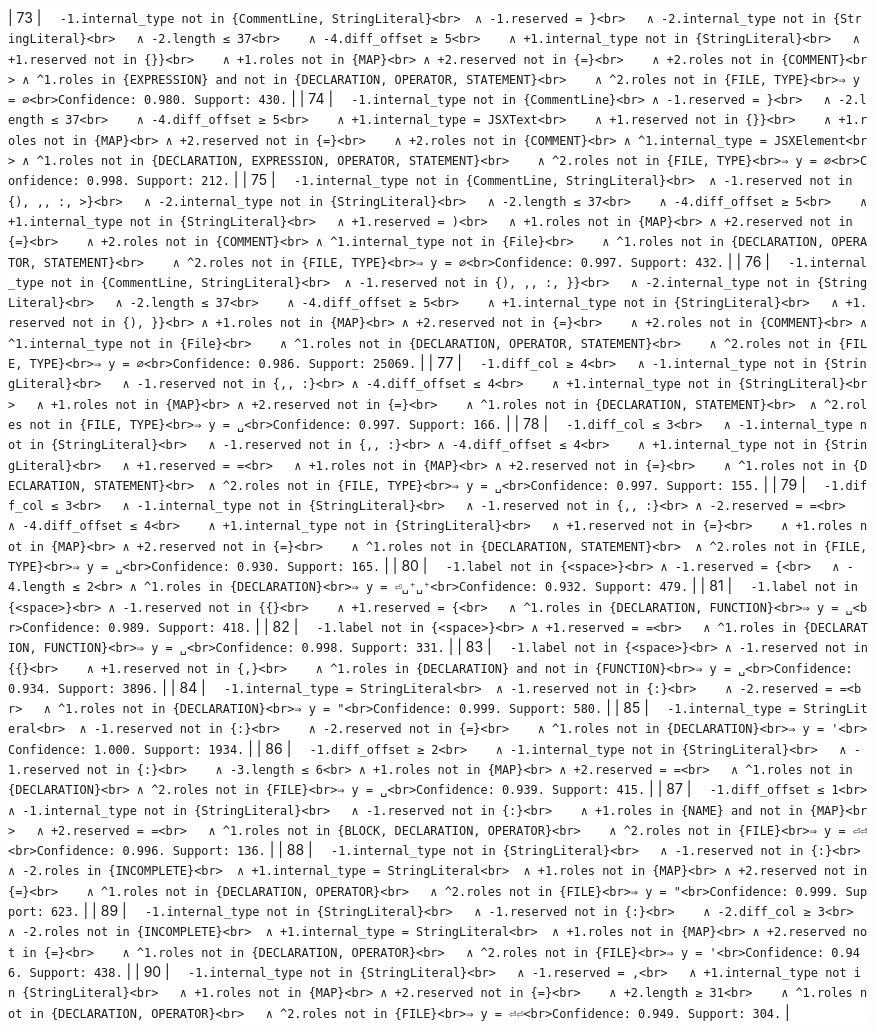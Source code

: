 | 73 | `  -1.internal_type not in {CommentLine, StringLiteral}<br>	∧ -1.reserved = }<br>	∧ -2.internal_type not in {StringLiteral}<br>	∧ -2.length ≤ 37<br>	∧ -4.diff_offset ≥ 5<br>	∧ +1.internal_type not in {StringLiteral}<br>	∧ +1.reserved not in {}}<br>	∧ +1.roles not in {MAP}<br>	∧ +2.reserved not in {=}<br>	∧ +2.roles not in {COMMENT}<br>	∧ ^1.roles in {EXPRESSION} and not in {DECLARATION, OPERATOR, STATEMENT}<br>	∧ ^2.roles not in {FILE, TYPE}<br>⇒ y = ∅<br>Confidence: 0.980. Support: 430.` |
| 74 | `  -1.internal_type not in {CommentLine}<br>	∧ -1.reserved = }<br>	∧ -2.length ≤ 37<br>	∧ -4.diff_offset ≥ 5<br>	∧ +1.internal_type = JSXText<br>	∧ +1.reserved not in {}}<br>	∧ +1.roles not in {MAP}<br>	∧ +2.reserved not in {=}<br>	∧ +2.roles not in {COMMENT}<br>	∧ ^1.internal_type = JSXElement<br>	∧ ^1.roles not in {DECLARATION, EXPRESSION, OPERATOR, STATEMENT}<br>	∧ ^2.roles not in {FILE, TYPE}<br>⇒ y = ∅<br>Confidence: 0.998. Support: 212.` |
| 75 | `  -1.internal_type not in {CommentLine, StringLiteral}<br>	∧ -1.reserved not in {), ,, :, >}<br>	∧ -2.internal_type not in {StringLiteral}<br>	∧ -2.length ≤ 37<br>	∧ -4.diff_offset ≥ 5<br>	∧ +1.internal_type not in {StringLiteral}<br>	∧ +1.reserved = )<br>	∧ +1.roles not in {MAP}<br>	∧ +2.reserved not in {=}<br>	∧ +2.roles not in {COMMENT}<br>	∧ ^1.internal_type not in {File}<br>	∧ ^1.roles not in {DECLARATION, OPERATOR, STATEMENT}<br>	∧ ^2.roles not in {FILE, TYPE}<br>⇒ y = ∅<br>Confidence: 0.997. Support: 432.` |
| 76 | `  -1.internal_type not in {CommentLine, StringLiteral}<br>	∧ -1.reserved not in {), ,, :, }}<br>	∧ -2.internal_type not in {StringLiteral}<br>	∧ -2.length ≤ 37<br>	∧ -4.diff_offset ≥ 5<br>	∧ +1.internal_type not in {StringLiteral}<br>	∧ +1.reserved not in {), }}<br>	∧ +1.roles not in {MAP}<br>	∧ +2.reserved not in {=}<br>	∧ +2.roles not in {COMMENT}<br>	∧ ^1.internal_type not in {File}<br>	∧ ^1.roles not in {DECLARATION, OPERATOR, STATEMENT}<br>	∧ ^2.roles not in {FILE, TYPE}<br>⇒ y = ∅<br>Confidence: 0.986. Support: 25069.` |
| 77 | `  -1.diff_col ≥ 4<br>	∧ -1.internal_type not in {StringLiteral}<br>	∧ -1.reserved not in {,, :}<br>	∧ -4.diff_offset ≤ 4<br>	∧ +1.internal_type not in {StringLiteral}<br>	∧ +1.roles not in {MAP}<br>	∧ +2.reserved not in {=}<br>	∧ ^1.roles not in {DECLARATION, STATEMENT}<br>	∧ ^2.roles not in {FILE, TYPE}<br>⇒ y = ␣<br>Confidence: 0.997. Support: 166.` |
| 78 | `  -1.diff_col ≤ 3<br>	∧ -1.internal_type not in {StringLiteral}<br>	∧ -1.reserved not in {,, :}<br>	∧ -4.diff_offset ≤ 4<br>	∧ +1.internal_type not in {StringLiteral}<br>	∧ +1.reserved = =<br>	∧ +1.roles not in {MAP}<br>	∧ +2.reserved not in {=}<br>	∧ ^1.roles not in {DECLARATION, STATEMENT}<br>	∧ ^2.roles not in {FILE, TYPE}<br>⇒ y = ␣<br>Confidence: 0.997. Support: 155.` |
| 79 | `  -1.diff_col ≤ 3<br>	∧ -1.internal_type not in {StringLiteral}<br>	∧ -1.reserved not in {,, :}<br>	∧ -2.reserved = =<br>	∧ -4.diff_offset ≤ 4<br>	∧ +1.internal_type not in {StringLiteral}<br>	∧ +1.reserved not in {=}<br>	∧ +1.roles not in {MAP}<br>	∧ +2.reserved not in {=}<br>	∧ ^1.roles not in {DECLARATION, STATEMENT}<br>	∧ ^2.roles not in {FILE, TYPE}<br>⇒ y = ␣<br>Confidence: 0.930. Support: 165.` |
| 80 | `  -1.label not in {<space>}<br>	∧ -1.reserved = {<br>	∧ -4.length ≤ 2<br>	∧ ^1.roles in {DECLARATION}<br>⇒ y = ⏎␣⁺␣⁺<br>Confidence: 0.932. Support: 479.` |
| 81 | `  -1.label not in {<space>}<br>	∧ -1.reserved not in {{}<br>	∧ +1.reserved = {<br>	∧ ^1.roles in {DECLARATION, FUNCTION}<br>⇒ y = ␣<br>Confidence: 0.989. Support: 418.` |
| 82 | `  -1.label not in {<space>}<br>	∧ +1.reserved = =<br>	∧ ^1.roles in {DECLARATION, FUNCTION}<br>⇒ y = ␣<br>Confidence: 0.998. Support: 331.` |
| 83 | `  -1.label not in {<space>}<br>	∧ -1.reserved not in {{}<br>	∧ +1.reserved not in {,}<br>	∧ ^1.roles in {DECLARATION} and not in {FUNCTION}<br>⇒ y = ␣<br>Confidence: 0.934. Support: 3896.` |
| 84 | `  -1.internal_type = StringLiteral<br>	∧ -1.reserved not in {:}<br>	∧ -2.reserved = =<br>	∧ ^1.roles not in {DECLARATION}<br>⇒ y = "<br>Confidence: 0.999. Support: 580.` |
| 85 | `  -1.internal_type = StringLiteral<br>	∧ -1.reserved not in {:}<br>	∧ -2.reserved not in {=}<br>	∧ ^1.roles not in {DECLARATION}<br>⇒ y = '<br>Confidence: 1.000. Support: 1934.` |
| 86 | `  -1.diff_offset ≥ 2<br>	∧ -1.internal_type not in {StringLiteral}<br>	∧ -1.reserved not in {:}<br>	∧ -3.length ≤ 6<br>	∧ +1.roles not in {MAP}<br>	∧ +2.reserved = =<br>	∧ ^1.roles not in {DECLARATION}<br>	∧ ^2.roles not in {FILE}<br>⇒ y = ␣<br>Confidence: 0.939. Support: 415.` |
| 87 | `  -1.diff_offset ≤ 1<br>	∧ -1.internal_type not in {StringLiteral}<br>	∧ -1.reserved not in {:}<br>	∧ +1.roles in {NAME} and not in {MAP}<br>	∧ +2.reserved = =<br>	∧ ^1.roles not in {BLOCK, DECLARATION, OPERATOR}<br>	∧ ^2.roles not in {FILE}<br>⇒ y = ⏎⏎<br>Confidence: 0.996. Support: 136.` |
| 88 | `  -1.internal_type not in {StringLiteral}<br>	∧ -1.reserved not in {:}<br>	∧ -2.roles in {INCOMPLETE}<br>	∧ +1.internal_type = StringLiteral<br>	∧ +1.roles not in {MAP}<br>	∧ +2.reserved not in {=}<br>	∧ ^1.roles not in {DECLARATION, OPERATOR}<br>	∧ ^2.roles not in {FILE}<br>⇒ y = "<br>Confidence: 0.999. Support: 623.` |
| 89 | `  -1.internal_type not in {StringLiteral}<br>	∧ -1.reserved not in {:}<br>	∧ -2.diff_col ≥ 3<br>	∧ -2.roles not in {INCOMPLETE}<br>	∧ +1.internal_type = StringLiteral<br>	∧ +1.roles not in {MAP}<br>	∧ +2.reserved not in {=}<br>	∧ ^1.roles not in {DECLARATION, OPERATOR}<br>	∧ ^2.roles not in {FILE}<br>⇒ y = '<br>Confidence: 0.946. Support: 438.` |
| 90 | `  -1.internal_type not in {StringLiteral}<br>	∧ -1.reserved = ,<br>	∧ +1.internal_type not in {StringLiteral}<br>	∧ +1.roles not in {MAP}<br>	∧ +2.reserved not in {=}<br>	∧ +2.length ≥ 31<br>	∧ ^1.roles not in {DECLARATION, OPERATOR}<br>	∧ ^2.roles not in {FILE}<br>⇒ y = ⏎⏎<br>Confidence: 0.949. Support: 304.` |